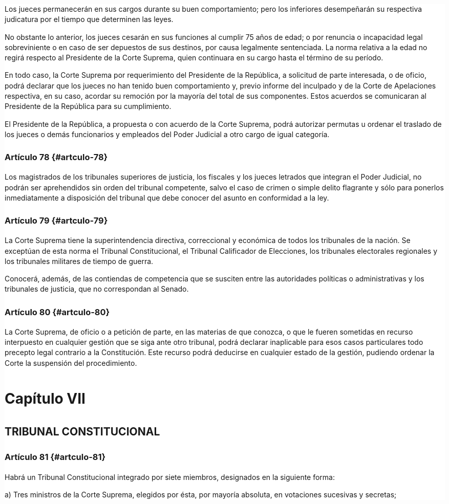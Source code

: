 Los jueces permanecerán en sus cargos durante su buen comportamiento; pero los inferiores desempeñarán su respectiva judicatura por el tiempo que determinen las leyes.

No obstante lo anterior, los jueces cesarán en sus funciones al cumplir 75 años de edad; o por renuncia o incapacidad legal sobreviniente o en caso de ser depuestos de sus destinos, por causa legalmente sentenciada. La norma relativa a la edad no regirá respecto al Presidente de la Corte Suprema, quien continuara en su cargo hasta el término de su período.

En todo caso, la Corte Suprema por requerimiento del Presidente de la República, a solicitud de parte interesada, o de oficio, podrá declarar que los jueces no han tenido buen comportamiento y, previo informe del inculpado y de la Corte de Apelaciones respectiva, en su caso, acordar su remoción por la mayoría del total de sus componentes. Estos acuerdos se comunicaran al Presidente de la República para su cumplimiento.

El Presidente de la República, a propuesta o con acuerdo de la Corte Suprema, podrá autorizar permutas u ordenar el traslado de los jueces o demás funcionarios y empleados del Poder Judicial a otro cargo de igual categoría.

### Artículo 78 {#artculo-78}

Los magistrados de los tribunales superiores de justicia, los fiscales y los jueces letrados que integran el Poder Judicial, no podrán ser aprehendidos sin orden del tribunal competente, salvo el caso de crimen o simple delito flagrante y sólo para ponerlos inmediatamente a disposición del tribunal que debe conocer del asunto en conformidad a la ley.

### Artículo 79 {#artculo-79}

La Corte Suprema tiene la superintendencia directiva, correccional y económica de todos los tribunales de la nación. Se exceptúan de esta norma el Tribunal Constitucional, el Tribunal Calificador de Elecciones, los tribunales electorales regionales y los tribunales militares de tiempo de guerra.

Conocerá, además, de las contiendas de competencia que se susciten entre las autoridades políticas o administrativas y los tribunales de justicia, que no correspondan al Senado.

### Artículo 80 {#artculo-80}

La Corte Suprema, de oficio o a petición de parte, en las materias de que conozca, o que le fueren sometidas en recurso interpuesto en cualquier gestión que se siga ante otro tribunal, podrá declarar inaplicable para esos casos particulares todo precepto legal contrario a la Constitución. Este recurso podrá deducirse en cualquier estado de la gestión, pudiendo ordenar la Corte la suspensión del procedimiento.

# Capítulo VII

## TRIBUNAL CONSTITUCIONAL

### Artículo 81 {#artculo-81}

Habrá un Tribunal Constitucional integrado por siete miembros, designados en la siguiente forma:

a) Tres ministros de la Corte Suprema, elegidos por ésta, por mayoría absoluta, en votaciones sucesivas y secretas;
